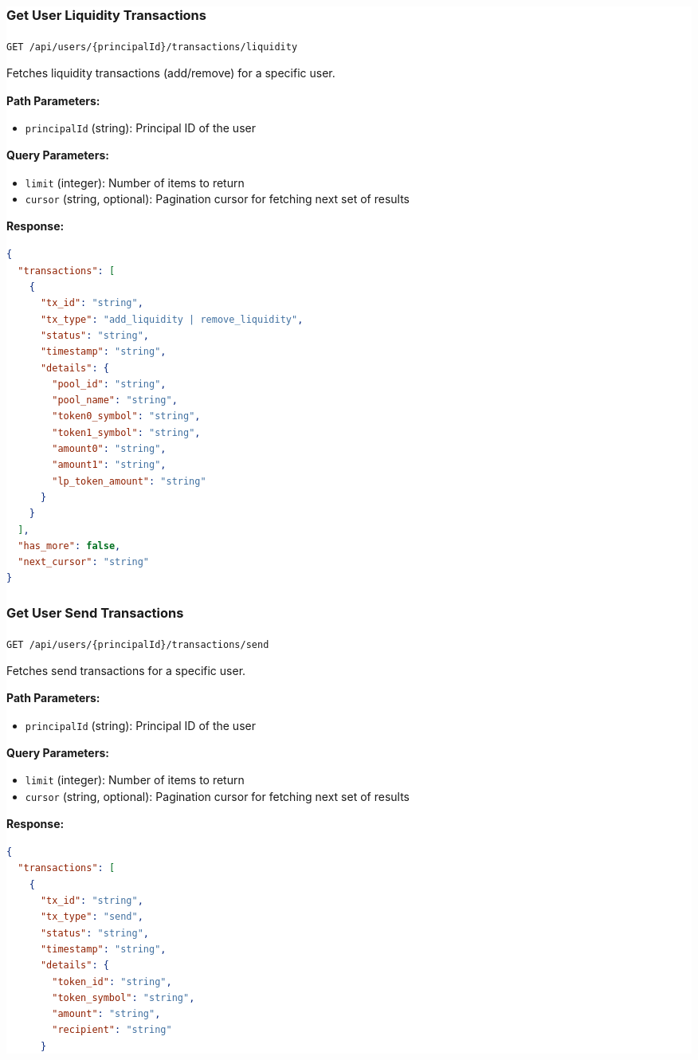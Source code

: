 ### Get User Liquidity Transactions
```
GET /api/users/{principalId}/transactions/liquidity
```

Fetches liquidity transactions (add/remove) for a specific user.

**Path Parameters:**
- `principalId` (string): Principal ID of the user

**Query Parameters:**
- `limit` (integer): Number of items to return
- `cursor` (string, optional): Pagination cursor for fetching next set of results

**Response:**
```json
{
  "transactions": [
    {
      "tx_id": "string",
      "tx_type": "add_liquidity | remove_liquidity",
      "status": "string",
      "timestamp": "string",
      "details": {
        "pool_id": "string",
        "pool_name": "string",
        "token0_symbol": "string",
        "token1_symbol": "string",
        "amount0": "string",
        "amount1": "string",
        "lp_token_amount": "string"
      }
    }
  ],
  "has_more": false,
  "next_cursor": "string"
}
```

### Get User Send Transactions
```
GET /api/users/{principalId}/transactions/send
```

Fetches send transactions for a specific user.

**Path Parameters:**
- `principalId` (string): Principal ID of the user

**Query Parameters:**
- `limit` (integer): Number of items to return
- `cursor` (string, optional): Pagination cursor for fetching next set of results

**Response:**
```json
{
  "transactions": [
    {
      "tx_id": "string",
      "tx_type": "send",
      "status": "string",
      "timestamp": "string",
      "details": {
        "token_id": "string",
        "token_symbol": "string",
        "amount": "string",
        "recipient": "string"
      }
```